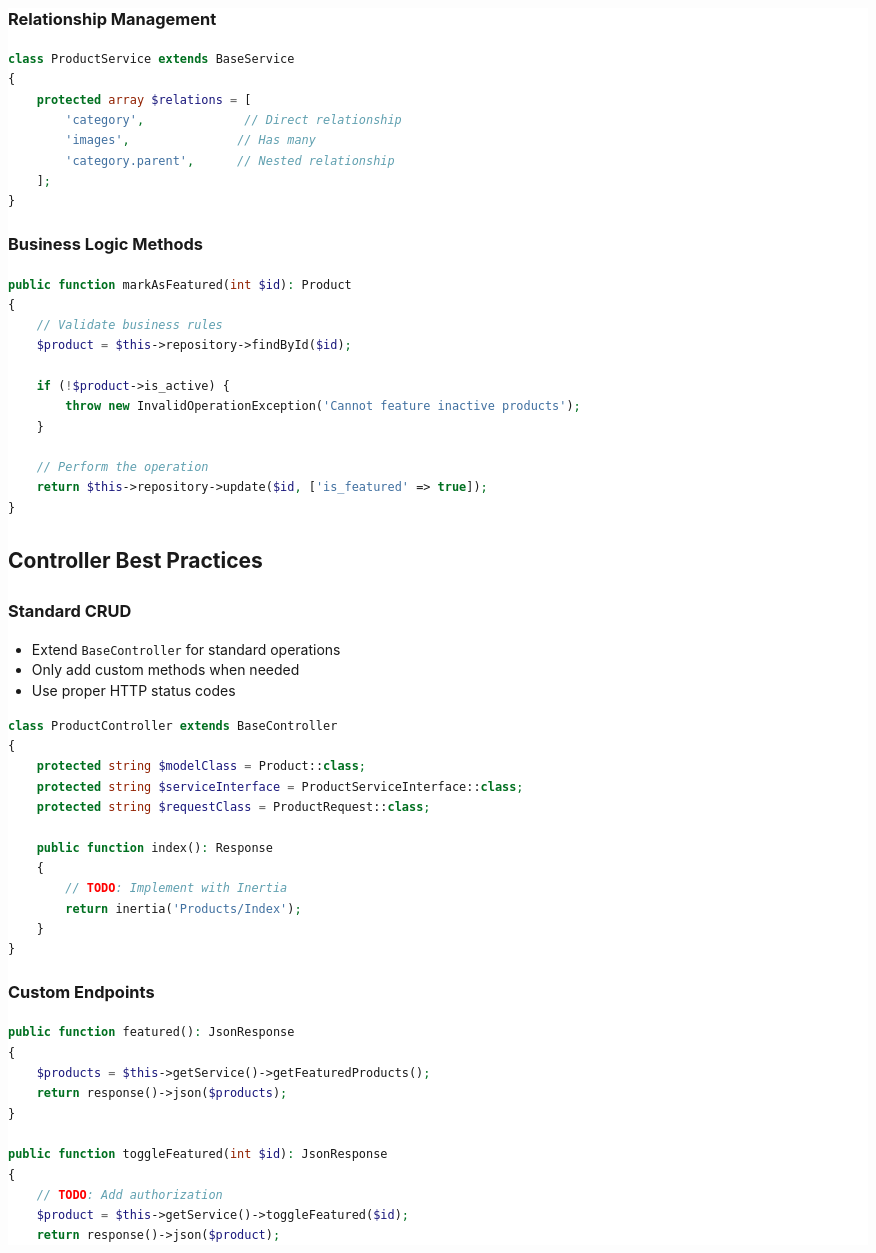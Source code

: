 ### Relationship Management
```php
class ProductService extends BaseService
{
    protected array $relations = [
        'category',              // Direct relationship
        'images',               // Has many
        'category.parent',      // Nested relationship
    ];
}
```

### Business Logic Methods
```php
public function markAsFeatured(int $id): Product
{
    // Validate business rules
    $product = $this->repository->findById($id);
    
    if (!$product->is_active) {
        throw new InvalidOperationException('Cannot feature inactive products');
    }
    
    // Perform the operation
    return $this->repository->update($id, ['is_featured' => true]);
}
```

## Controller Best Practices

### Standard CRUD
- Extend `BaseController` for standard operations
- Only add custom methods when needed
- Use proper HTTP status codes

```php
class ProductController extends BaseController
{
    protected string $modelClass = Product::class;
    protected string $serviceInterface = ProductServiceInterface::class;
    protected string $requestClass = ProductRequest::class;

    public function index(): Response
    {
        // TODO: Implement with Inertia
        return inertia('Products/Index');
    }
}
```

### Custom Endpoints
```php
public function featured(): JsonResponse
{
    $products = $this->getService()->getFeaturedProducts();
    return response()->json($products);
}

public function toggleFeatured(int $id): JsonResponse
{
    // TODO: Add authorization
    $product = $this->getService()->toggleFeatured($id);
    return response()->json($product);
```